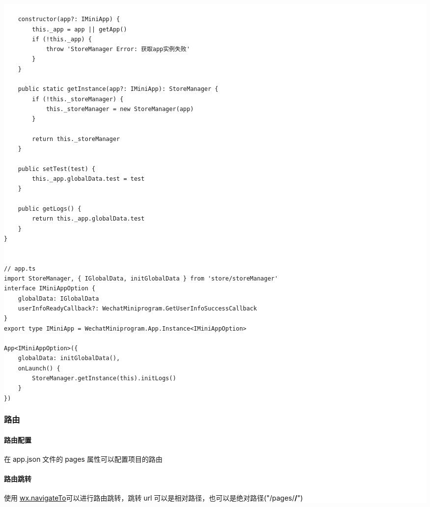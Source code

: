 ```

    constructor(app?: IMiniApp) {
        this._app = app || getApp()
        if (!this._app) {
            throw 'StoreManager Error: 获取app实例失败'
        }
    }

    public static getInstance(app?: IMiniApp): StoreManager {
        if (!this._storeManager) {
            this._storeManager = new StoreManager(app)
        }

        return this._storeManager
    }

    public setTest(test) {
        this._app.globalData.test = test
    }

    public getLogs() {
        return this._app.globalData.test
    }
}


// app.ts
import StoreManager, { IGlobalData, initGlobalData } from 'store/storeManager'
interface IMiniAppOption {
    globalData: IGlobalData
    userInfoReadyCallback?: WechatMiniprogram.GetUserInfoSuccessCallback
}
export type IMiniApp = WechatMiniprogram.App.Instance<IMiniAppOption>

App<IMiniAppOption>({
    globalData: initGlobalData(),
    onLaunch() {
        StoreManager.getInstance(this).initLogs()
    }
})
```

### 路由

#### 路由配置

在 app.json 文件的 pages 属性可以配置项目的路由

#### 路由跳转

使用 [wx.navigateTo](https://developers.weixin.qq.com/miniprogram/dev/api/route/wx.navigateTo.html)可以进行路由跳转，跳转 url 可以是相对路径，也可以是绝对路径("/pages/**/**")
